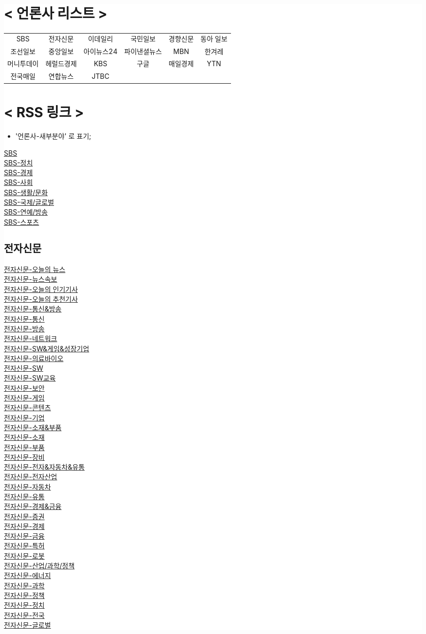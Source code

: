 # < 언론사 리스트 >
| | | | | | |
| :----------: | :---------: | :----------: | :----------: | :----------: | :----------: |
| SBS | 전자신문 | 이데일리 | 국민일보 | 경향신문 | 동아 일보 |
| 조선일보 | 중앙일보 | 아이뉴스24 | 파이낸셜뉴스 | MBN | 한겨레 |
| 머니투데이 | 헤럴드경제 | KBS | 구글 | 매일경제 | YTN |
| 전국매일 | 연합뉴스 | JTBC | | | |

# < RSS 링크 >
* '언론사-새부분야' 로 표기;

[SBS](https://news.sbs.co.kr/news/ReplayRssFeed.do)<br/>
[SBS-정치](https://news.sbs.co.kr/news/SectionRssFeed.do?sectionId=01&plink=RSSREADER)<br/>
[SBS-경제](https://news.sbs.co.kr/news/SectionRssFeed.do?sectionId=02&plink=RSSREADER)<br/>
[SBS-사회](https://news.sbs.co.kr/news/SectionRssFeed.do?sectionId=03&plink=RSSREADER)<br/>
[SBS-생활/문화](https://news.sbs.co.kr/news/SectionRssFeed.do?sectionId=07&plink=RSSREADER)<br/>
[SBS-국제/글로벌](https://news.sbs.co.kr/news/SectionRssFeed.do?sectionId=08&plink=RSSREADER)<br/>
[SBS-연예/방송](https://news.sbs.co.kr/news/SectionRssFeed.do?sectionId=14&plink=RSSREADER)<br/>
[SBS-스포츠](https://news.sbs.co.kr/news/SectionRssFeed.do?sectionId=09&plink=RSSREADER)<br/>

## 전자신문
[전자신문-오늘의 뉴스](http://rss.etnews.com/Section901.xml)<br/>
[전자신문-뉴스속보](http://rss.etnews.com/Section902.xml)<br/>
[전자신문-오늘의 인기기사](http://rss.etnews.com/Section903.xml)<br/>
[전자신문-오늘의 추천기사](http://rss.etnews.com/Section904.xml)<br/>
[전자신문-통신&방송](http://rss.etnews.com/03.xml)<br/>
[전자신문-통신](http://rss.etnews.com/03033.xml)<br/>
[전자신문-방송](http://rss.etnews.com/03025.xml)<br/>
[전자신문-네트워크](http://rss.etnews.com/03225.xml)<br/>
[전자신문-SW&게임&성장기업](http://rss.etnews.com/04.xml)<br/>
[전자신문-의료바이오](http://rss.etnews.com/04042.xml)<br/>
[전자신문-SW](http://rss.etnews.com/04043.xml)<br/>
[전자신문-SW교육](http://rss.etnews.com/04044.xml)<br/>
[전자신문-보안](http://rss.etnews.com/04045.xml)<br/>
[전자신문-게임](http://rss.etnews.com/04104.xml)<br/>
[전자신문-콘텐츠](http://rss.etnews.com/04102.xml)<br/>
[전자신문-기업](http://rss.etnews.com/04028.xml)<br/>
[전자신문-소재&부품](http://rss.etnews.com/06.xml)<br/>
[전자신문-소재](http://rss.etnews.com/06064.xml)<br/>
[전자신문-부품](http://rss.etnews.com/06062.xml)<br/>
[전자신문-장비](http://rss.etnews.com/06061.xml)<br/>
[전자신문-전자&자동차&유통](http://rss.etnews.com/60.xml)<br/>
[전자신문-전자산업](http://rss.etnews.com/60063.xml)<br/>
[전자신문-자동차](http://rss.etnews.com/60066.xml)<br/>
[전자신문-유통](http://rss.etnews.com/60068.xml)<br/>
[전자신문-경제&금융](http://rss.etnews.com/02.xml)<br/>
[전자신문-증권](http://rss.etnews.com/02021.xml)<br/>
[전자신문-경제](http://rss.etnews.com/02024.xml)<br/>
[전자신문-금융](http://rss.etnews.com/02027.xml)<br/>
[전자신문-특허](http://rss.etnews.com/02022.xml)<br/>
[전자신문-로봇](http://rss.etnews.com/02026.xml)<br/>
[전자신문-산업/과학/정책](http://rss.etnews.com/20.xml)<br/>
[전자신문-에너지](http://rss.etnews.com/20065.xml)<br/>
[전자신문-과학](http://rss.etnews.com/20020.xml)<br/>
[전자신문-정책](http://rss.etnews.com/20210.xml)<br/>
[전자신문-정치](http://rss.etnews.com/20220.xml)<br/>
[전자신문-전국](http://rss.etnews.com/25.xml)<br/>
[전자신문-글로벌](http://rss.etnews.com/05.xml)<br/>